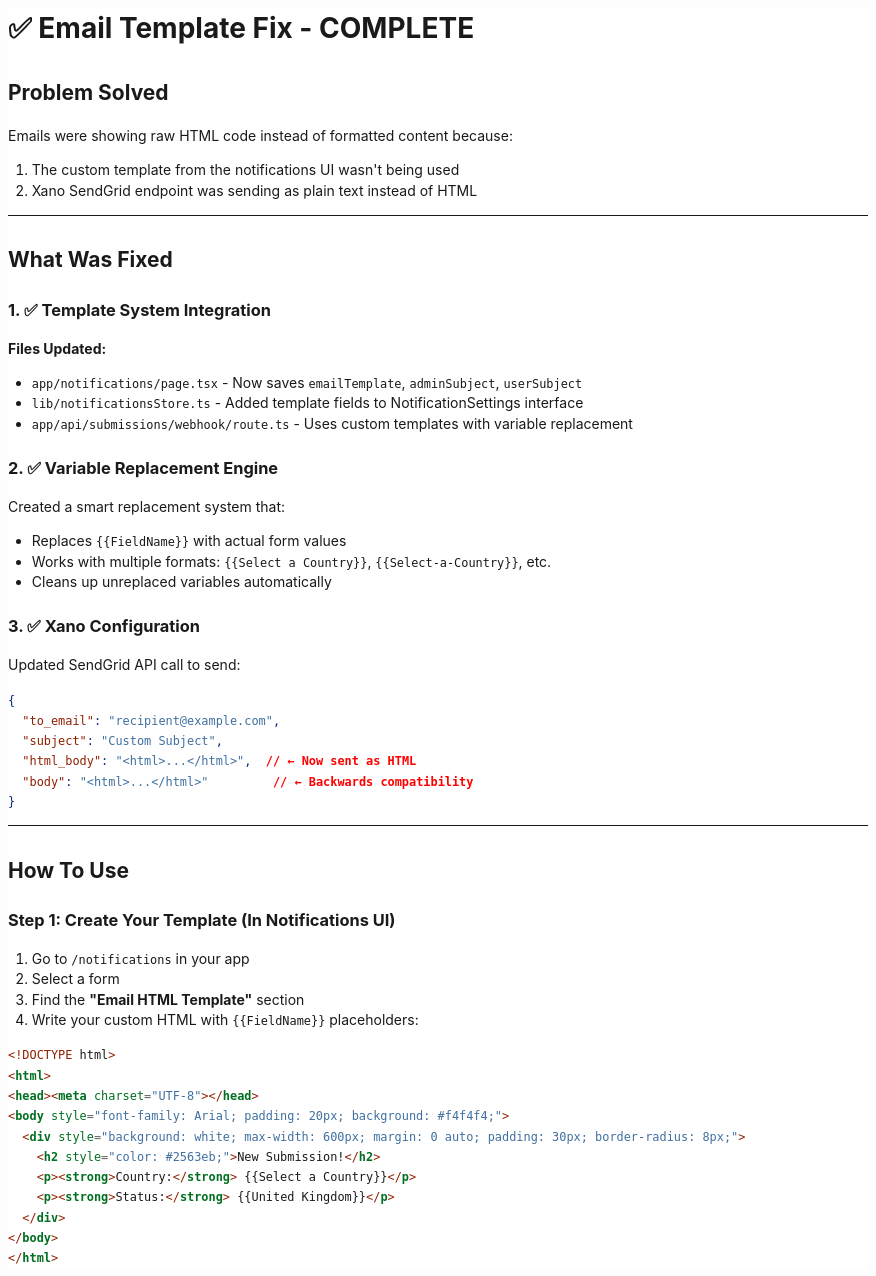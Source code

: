 # ✅ Email Template Fix - COMPLETE

## Problem Solved
Emails were showing raw HTML code instead of formatted content because:
1. The custom template from the notifications UI wasn't being used
2. Xano SendGrid endpoint was sending as plain text instead of HTML

---

## What Was Fixed

### 1. ✅ Template System Integration
**Files Updated:**
- `app/notifications/page.tsx` - Now saves `emailTemplate`, `adminSubject`, `userSubject`
- `lib/notificationsStore.ts` - Added template fields to NotificationSettings interface
- `app/api/submissions/webhook/route.ts` - Uses custom templates with variable replacement

### 2. ✅ Variable Replacement Engine
Created a smart replacement system that:
- Replaces `{{FieldName}}` with actual form values
- Works with multiple formats: `{{Select a Country}}`, `{{Select-a-Country}}`, etc.
- Cleans up unreplaced variables automatically

### 3. ✅ Xano Configuration
Updated SendGrid API call to send:
```json
{
  "to_email": "recipient@example.com",
  "subject": "Custom Subject",
  "html_body": "<html>...</html>",  // ← Now sent as HTML
  "body": "<html>...</html>"         // ← Backwards compatibility
}
```

---

## How To Use

### Step 1: Create Your Template (In Notifications UI)

1. Go to `/notifications` in your app
2. Select a form
3. Find the **"Email HTML Template"** section
4. Write your custom HTML with `{{FieldName}}` placeholders:

```html
<!DOCTYPE html>
<html>
<head><meta charset="UTF-8"></head>
<body style="font-family: Arial; padding: 20px; background: #f4f4f4;">
  <div style="background: white; max-width: 600px; margin: 0 auto; padding: 30px; border-radius: 8px;">
    <h2 style="color: #2563eb;">New Submission!</h2>
    <p><strong>Country:</strong> {{Select a Country}}</p>
    <p><strong>Status:</strong> {{United Kingdom}}</p>
  </div>
</body>
</html>
```
